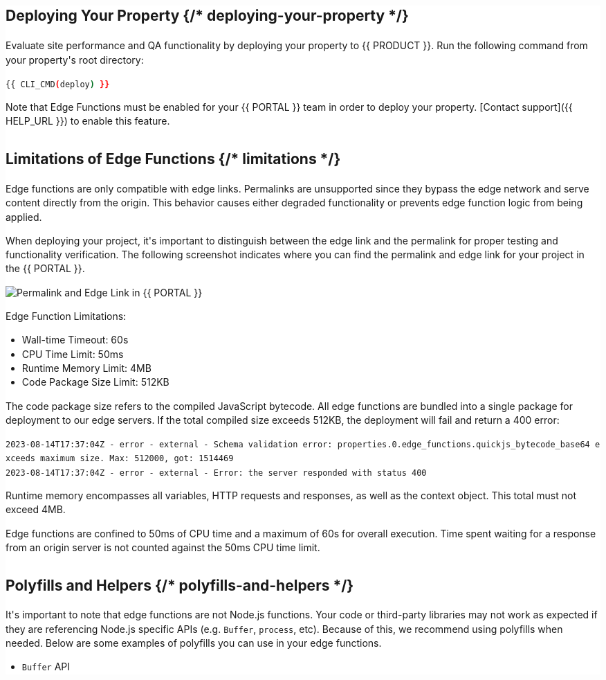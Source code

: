 ## Deploying Your Property {/* deploying-your-property */}

Evaluate site performance and QA functionality by deploying your property to {{ PRODUCT }}. Run the following command from your property's root directory:

```bash
{{ CLI_CMD(deploy) }}
```

Note that Edge Functions must be enabled for your {{ PORTAL }} team in order to deploy your property. [Contact support]({{ HELP_URL }}) to enable this feature.

## Limitations of Edge Functions {/* limitations */}

Edge functions are only compatible with edge links. Permalinks are unsupported since they bypass the edge network and serve content directly from the origin. This behavior causes either degraded functionality or prevents edge function logic from being applied.

When deploying your project, it's important to distinguish between the edge link and the permalink for proper testing and functionality verification. The following screenshot indicates where you can find the permalink and edge link for your project in the {{ PORTAL }}.

![Permalink and Edge Link in {{ PORTAL }}](/images/deploying/deploy_links.png?width=800)

Edge Function Limitations:

- Wall-time Timeout: 60s
- CPU Time Limit: 50ms
- Runtime Memory Limit: 4MB
- Code Package Size Limit: 512KB

The code package size refers to the compiled JavaScript bytecode. All edge functions are bundled into a single package for deployment to our edge servers. If the total compiled size exceeds 512KB, the deployment will fail and return a 400 error:

```plaintext
2023-08-14T17:37:04Z - error - external - Schema validation error: properties.0.edge_functions.quickjs_bytecode_base64 exceeds maximum size. Max: 512000, got: 1514469
2023-08-14T17:37:04Z - error - external - Error: the server responded with status 400
```

Runtime memory encompasses all variables, HTTP requests and responses, as well as the context object. This total must not exceed 4MB.

Edge functions are confined to 50ms of CPU time and a maximum of 60s for overall execution. Time spent waiting for a response from an origin server is not counted against the 50ms CPU time limit.

## Polyfills and Helpers {/* polyfills-and-helpers */}

It's important to note that edge functions are not Node.js functions. Your code or third-party libraries may not work as expected if they are referencing Node.js specific APIs (e.g. `Buffer`, `process`, etc). Because of this, we recommend using polyfills when needed. Below are some examples of polyfills you can use in your edge functions.

- `Buffer` API
